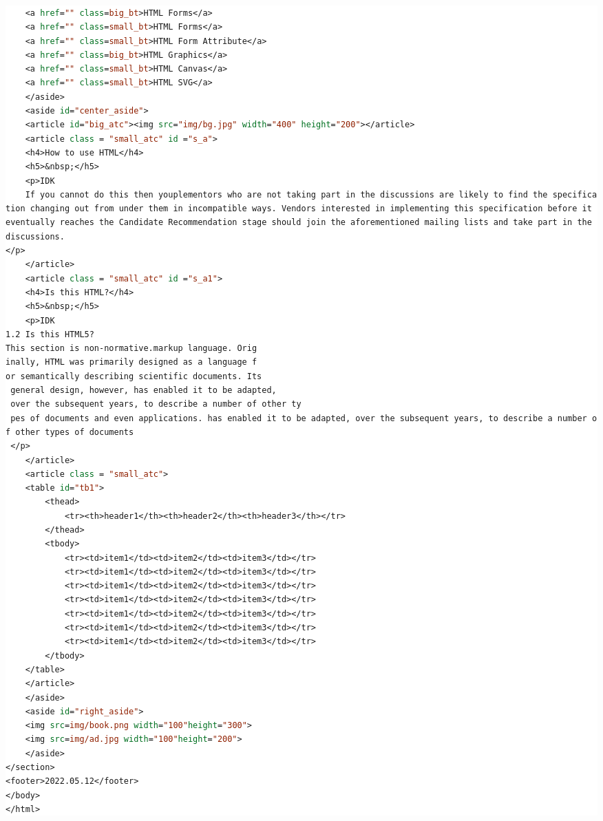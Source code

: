 ```jsp
	<a href="" class=big_bt>HTML Forms</a>
	<a href="" class=small_bt>HTML Forms</a>
	<a href="" class=small_bt>HTML Form Attribute</a>
	<a href="" class=big_bt>HTML Graphics</a>
	<a href="" class=small_bt>HTML Canvas</a>
	<a href="" class=small_bt>HTML SVG</a>
	</aside>
	<aside id="center_aside">
	<article id="big_atc"><img src="img/bg.jpg" width="400" height="200"></article>
	<article class = "small_atc" id ="s_a">
	<h4>How to use HTML</h4>
	<h5>&nbsp;</h5>
	<p>IDK
	If you cannot do this then youplementors who are not taking part in the discussions are likely to find the specification changing out from under them in incompatible ways. Vendors interested in implementing this specification before it eventually reaches the Candidate Recommendation stage should join the aforementioned mailing lists and take part in the discussions.
</p>
	</article>
	<article class = "small_atc" id ="s_a1">
	<h4>Is this HTML?</h4>
	<h5>&nbsp;</h5>
	<p>IDK
1.2 Is this HTML5?
This section is non-normative.markup language. Orig
inally, HTML was primarily designed as a language f
or semantically describing scientific documents. Its
 general design, however, has enabled it to be adapted, 
 over the subsequent years, to describe a number of other ty
 pes of documents and even applications. has enabled it to be adapted, over the subsequent years, to describe a number of other types of documents
 </p>
	</article>
	<article class = "small_atc">
	<table id="tb1">
		<thead>
			<tr><th>header1</th><th>header2</th><th>header3</th></tr>
		</thead>
		<tbody>
			<tr><td>item1</td><td>item2</td><td>item3</td></tr>
			<tr><td>item1</td><td>item2</td><td>item3</td></tr>
			<tr><td>item1</td><td>item2</td><td>item3</td></tr>
			<tr><td>item1</td><td>item2</td><td>item3</td></tr>
			<tr><td>item1</td><td>item2</td><td>item3</td></tr>
			<tr><td>item1</td><td>item2</td><td>item3</td></tr>
			<tr><td>item1</td><td>item2</td><td>item3</td></tr>
		</tbody>
	</table>
	</article>
	</aside>
	<aside id="right_aside">
	<img src=img/book.png width="100"height="300">
	<img src=img/ad.jpg width="100"height="200">
	</aside>
</section>
<footer>2022.05.12</footer>
</body>
</html>
```
